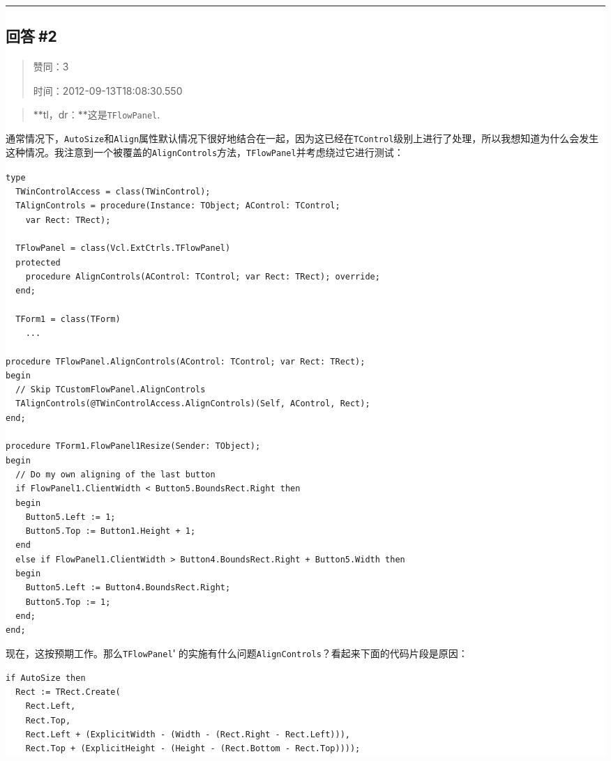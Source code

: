 * * *

## 回答 #2

> 赞同：3
> 
> 时间：2012-09-13T18:08:30.550

> **tl，dr：**这是`TFlowPanel`.

通常情况下，`AutoSize`和`Align`属性默认情况下很好地结合在一起，因为这已经在`TControl`级别上进行了处理，所以我想知道为什么会发生这种情况。我注意到一个被覆盖的`AlignControls`方法，`TFlowPanel`并考虑绕过它进行测试：

```
type
  TWinControlAccess = class(TWinControl);
  TAlignControls = procedure(Instance: TObject; AControl: TControl;
    var Rect: TRect);

  TFlowPanel = class(Vcl.ExtCtrls.TFlowPanel)
  protected
    procedure AlignControls(AControl: TControl; var Rect: TRect); override;
  end;

  TForm1 = class(TForm)
    ...

procedure TFlowPanel.AlignControls(AControl: TControl; var Rect: TRect);
begin
  // Skip TCustomFlowPanel.AlignControls
  TAlignControls(@TWinControlAccess.AlignControls)(Self, AControl, Rect);
end;

procedure TForm1.FlowPanel1Resize(Sender: TObject);
begin
  // Do my own aligning of the last button
  if FlowPanel1.ClientWidth < Button5.BoundsRect.Right then
  begin
    Button5.Left := 1;
    Button5.Top := Button1.Height + 1;
  end
  else if FlowPanel1.ClientWidth > Button4.BoundsRect.Right + Button5.Width then
  begin
    Button5.Left := Button4.BoundsRect.Right;
    Button5.Top := 1;
  end;
end; 
```

现在，这按预期工作。那么`TFlowPanel`' 的实施有什么问题`AlignControls`？看起来下面的代码片段是原因：

```
if AutoSize then
  Rect := TRect.Create(
    Rect.Left,
    Rect.Top,
    Rect.Left + (ExplicitWidth - (Width - (Rect.Right - Rect.Left))),
    Rect.Top + (ExplicitHeight - (Height - (Rect.Bottom - Rect.Top)))); 
```
